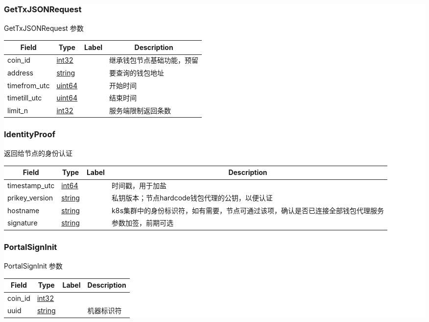




<a name="sphinx.v1.GetTxJSONRequest"></a>

### GetTxJSONRequest
GetTxJSONRequest 参数


| Field | Type | Label | Description |
| ----- | ---- | ----- | ----------- |
| coin_id | [int32](#int32) |  | 继承钱包节点基础功能，预留 |
| address | [string](#string) |  | 要查询的钱包地址 |
| timefrom_utc | [uint64](#uint64) |  | 开始时间 |
| timetill_utc | [uint64](#uint64) |  | 结束时间 |
| limit_n | [int32](#int32) |  | 服务端限制返回条数 |






<a name="sphinx.v1.IdentityProof"></a>

### IdentityProof
返回给节点的身份认证


| Field | Type | Label | Description |
| ----- | ---- | ----- | ----------- |
| timestamp_utc | [int64](#int64) |  | 时间戳，用于加盐 |
| prikey_version | [string](#string) |  | 私钥版本；节点hardcode钱包代理的公钥，以便认证 |
| hostname | [string](#string) |  | k8s集群中的身份标识符，如有需要，节点可通过该项，确认是否已连接全部钱包代理服务 |
| signature | [string](#string) |  | 参数加签，前期可选 |






<a name="sphinx.v1.PortalSignInit"></a>

### PortalSignInit
PortalSignInit 参数


| Field | Type | Label | Description |
| ----- | ---- | ----- | ----------- |
| coin_id | [int32](#int32) |  |  |
| uuid | [string](#string) |  | 机器标识符 |

